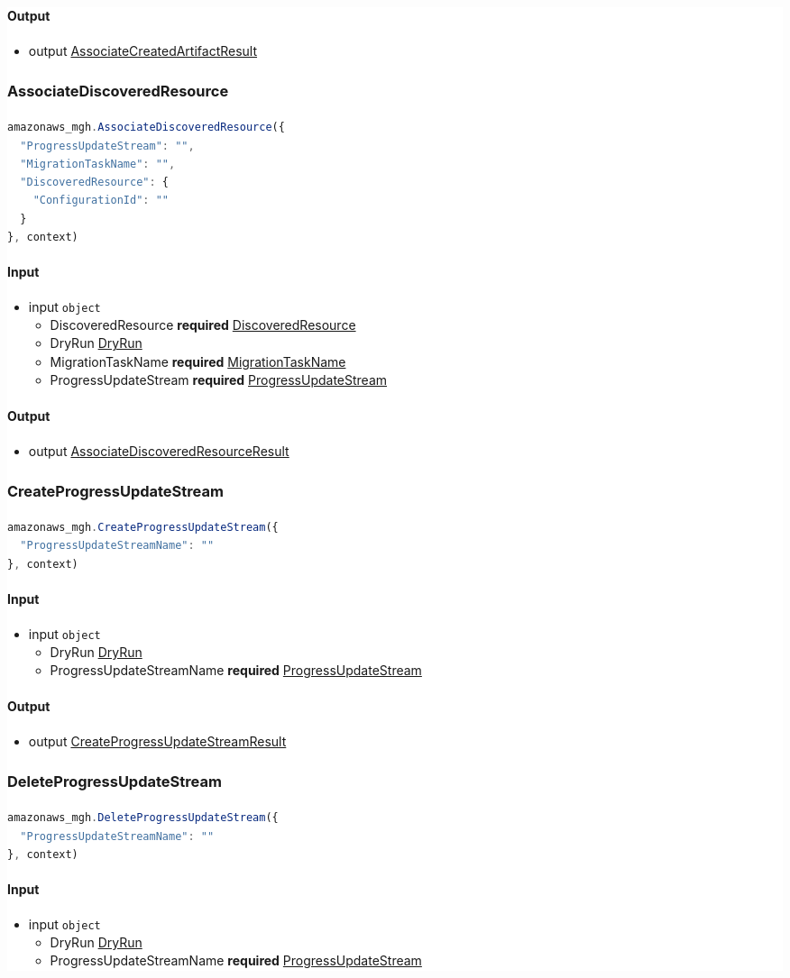 #### Output
* output [AssociateCreatedArtifactResult](#associatecreatedartifactresult)

### AssociateDiscoveredResource



```js
amazonaws_mgh.AssociateDiscoveredResource({
  "ProgressUpdateStream": "",
  "MigrationTaskName": "",
  "DiscoveredResource": {
    "ConfigurationId": ""
  }
}, context)
```

#### Input
* input `object`
  * DiscoveredResource **required** [DiscoveredResource](#discoveredresource)
  * DryRun [DryRun](#dryrun)
  * MigrationTaskName **required** [MigrationTaskName](#migrationtaskname)
  * ProgressUpdateStream **required** [ProgressUpdateStream](#progressupdatestream)

#### Output
* output [AssociateDiscoveredResourceResult](#associatediscoveredresourceresult)

### CreateProgressUpdateStream



```js
amazonaws_mgh.CreateProgressUpdateStream({
  "ProgressUpdateStreamName": ""
}, context)
```

#### Input
* input `object`
  * DryRun [DryRun](#dryrun)
  * ProgressUpdateStreamName **required** [ProgressUpdateStream](#progressupdatestream)

#### Output
* output [CreateProgressUpdateStreamResult](#createprogressupdatestreamresult)

### DeleteProgressUpdateStream



```js
amazonaws_mgh.DeleteProgressUpdateStream({
  "ProgressUpdateStreamName": ""
}, context)
```

#### Input
* input `object`
  * DryRun [DryRun](#dryrun)
  * ProgressUpdateStreamName **required** [ProgressUpdateStream](#progressupdatestream)
